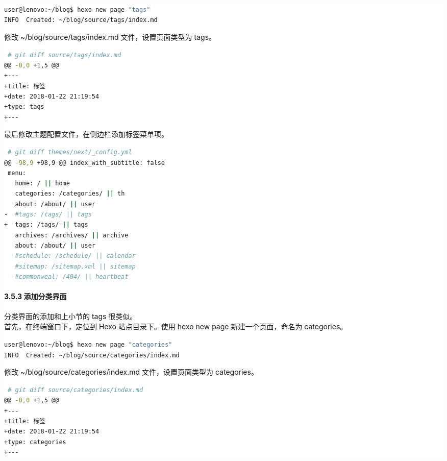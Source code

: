 ```bash
user@lenovo:~/blog$ hexo new page "tags"
INFO  Created: ~/blog/source/tags/index.md
```

修改 ~/blog/source/tags/index.md 文件，设置页面类型为 tags。

```bash
 # git diff source/tags/index.md
@@ -0,0 +1,5 @@
+---
+title: 标签
+date: 2018-01-22 21:19:54
+type: tags
+---
```

最后修改主题配置文件，在侧边栏添加标签菜单项。

```bash
 # git diff themes/next/_config.yml
@@ -98,9 +98,9 @@ index_with_subtitle: false
 menu:
   home: / || home
   categories: /categories/ || th
   about: /about/ || user
-  #tags: /tags/ || tags
+  tags: /tags/ || tags
   archives: /archives/ || archive
   about: /about/ || user
   #schedule: /schedule/ || calendar
   #sitemap: /sitemap.xml || sitemap
   #commonweal: /404/ || heartbeat
```

#### 3.5.3 添加分类界面

分类界面的添加和上小节的 tags 很类似。  
首先，在终端窗口下，定位到 Hexo 站点目录下。使用 hexo new page 新建一个页面，命名为 categories。

```bash
user@lenovo:~/blog$ hexo new page "categories"
INFO  Created: ~/blog/source/categories/index.md
```

修改 ~/blog/source/categories/index.md 文件，设置页面类型为 categories。

```bash
 # git diff source/categories/index.md
@@ -0,0 +1,5 @@
+---
+title: 标签
+date: 2018-01-22 21:19:54
+type: categories
+---
```
